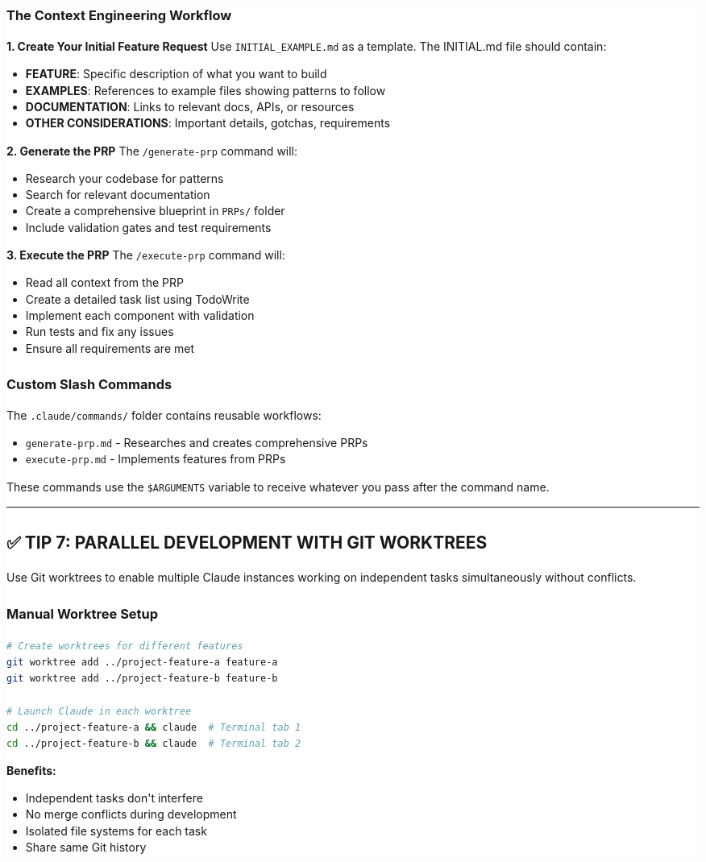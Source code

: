 ### The Context Engineering Workflow

**1. Create Your Initial Feature Request**
Use `INITIAL_EXAMPLE.md` as a template. The INITIAL.md file should contain:
- **FEATURE**: Specific description of what you want to build
- **EXAMPLES**: References to example files showing patterns to follow
- **DOCUMENTATION**: Links to relevant docs, APIs, or resources
- **OTHER CONSIDERATIONS**: Important details, gotchas, requirements

**2. Generate the PRP**
The `/generate-prp` command will:
- Research your codebase for patterns
- Search for relevant documentation
- Create a comprehensive blueprint in `PRPs/` folder
- Include validation gates and test requirements

**3. Execute the PRP**
The `/execute-prp` command will:
- Read all context from the PRP
- Create a detailed task list using TodoWrite
- Implement each component with validation
- Run tests and fix any issues
- Ensure all requirements are met

### Custom Slash Commands

The `.claude/commands/` folder contains reusable workflows:
- `generate-prp.md` - Researches and creates comprehensive PRPs
- `execute-prp.md` - Implements features from PRPs

These commands use the `$ARGUMENTS` variable to receive whatever you pass after the command name.

---

## ✅ TIP 7: PARALLEL DEVELOPMENT WITH GIT WORKTREES

Use Git worktrees to enable multiple Claude instances working on independent tasks simultaneously without conflicts.

### Manual Worktree Setup

```bash
# Create worktrees for different features
git worktree add ../project-feature-a feature-a
git worktree add ../project-feature-b feature-b

# Launch Claude in each worktree
cd ../project-feature-a && claude  # Terminal tab 1
cd ../project-feature-b && claude  # Terminal tab 2
```

**Benefits:**
- Independent tasks don't interfere
- No merge conflicts during development
- Isolated file systems for each task
- Share same Git history
